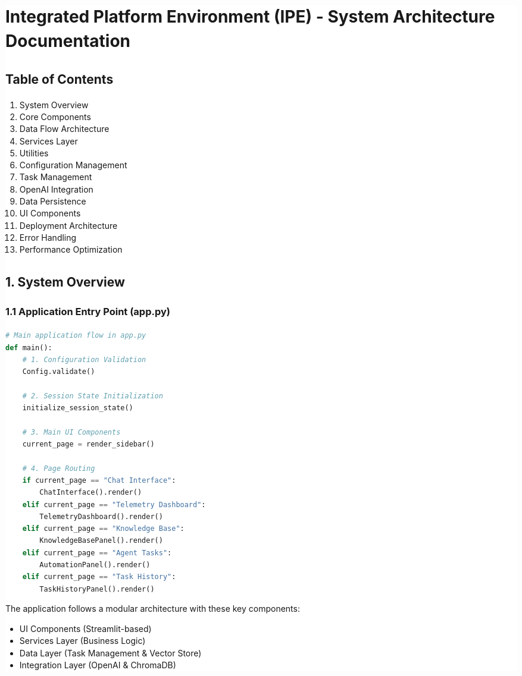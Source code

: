 # Integrated Platform Environment (IPE) - System Architecture Documentation

## Table of Contents
1. System Overview
2. Core Components
3. Data Flow Architecture
4. Services Layer
5. Utilities
6. Configuration Management
7. Task Management
8. OpenAI Integration
9. Data Persistence
10. UI Components
11. Deployment Architecture
12. Error Handling
13. Performance Optimization

## 1. System Overview

### 1.1 Application Entry Point (app.py)
```python
# Main application flow in app.py
def main():
    # 1. Configuration Validation
    Config.validate()
    
    # 2. Session State Initialization
    initialize_session_state()
    
    # 3. Main UI Components
    current_page = render_sidebar()
    
    # 4. Page Routing
    if current_page == "Chat Interface":
        ChatInterface().render()
    elif current_page == "Telemetry Dashboard":
        TelemetryDashboard().render()
    elif current_page == "Knowledge Base":
        KnowledgeBasePanel().render()
    elif current_page == "Agent Tasks":
        AutomationPanel().render()
    elif current_page == "Task History":
        TaskHistoryPanel().render()
```

The application follows a modular architecture with these key components:
- UI Components (Streamlit-based)
- Services Layer (Business Logic)
- Data Layer (Task Management & Vector Store)
- Integration Layer (OpenAI & ChromaDB)
